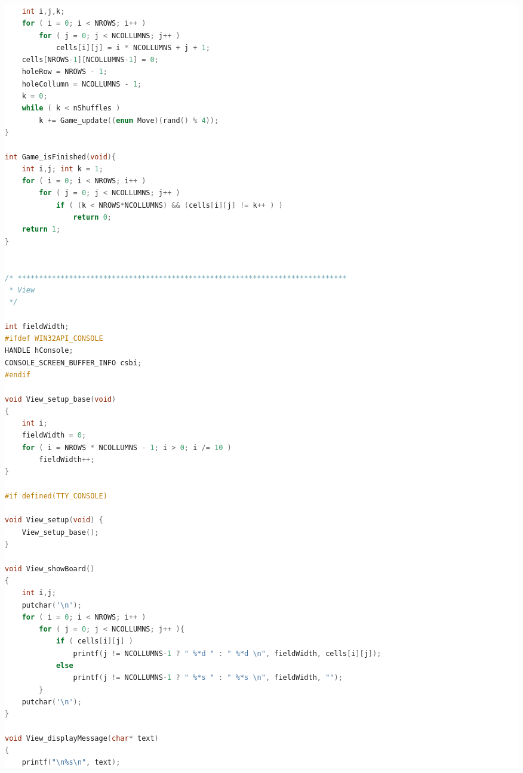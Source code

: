 ```C
    int i,j,k;
    for ( i = 0; i < NROWS; i++ )
        for ( j = 0; j < NCOLLUMNS; j++ )
            cells[i][j] = i * NCOLLUMNS + j + 1;
    cells[NROWS-1][NCOLLUMNS-1] = 0;
    holeRow = NROWS - 1;
    holeCollumn = NCOLLUMNS - 1;
    k = 0;
    while ( k < nShuffles )
        k += Game_update((enum Move)(rand() % 4));
}

int Game_isFinished(void){
    int i,j; int k = 1;
    for ( i = 0; i < NROWS; i++ )
        for ( j = 0; j < NCOLLUMNS; j++ ) 
            if ( (k < NROWS*NCOLLUMNS) && (cells[i][j] != k++ ) )
                return 0;
    return 1;        
}


/* *****************************************************************************
 * View 
 */

int fieldWidth;
#ifdef WIN32API_CONSOLE
HANDLE hConsole;
CONSOLE_SCREEN_BUFFER_INFO csbi; 
#endif

void View_setup_base(void)
{
    int i;
    fieldWidth = 0;
    for ( i = NROWS * NCOLLUMNS - 1; i > 0; i /= 10 )
        fieldWidth++;
}

#if defined(TTY_CONSOLE)

void View_setup(void) {
    View_setup_base();
}

void View_showBoard()
{
    int i,j;
    putchar('\n');
    for ( i = 0; i < NROWS; i++ )
        for ( j = 0; j < NCOLLUMNS; j++ ){
            if ( cells[i][j] )
                printf(j != NCOLLUMNS-1 ? " %*d " : " %*d \n", fieldWidth, cells[i][j]);
            else
                printf(j != NCOLLUMNS-1 ? " %*s " : " %*s \n", fieldWidth, "");
        }
    putchar('\n');
}

void View_displayMessage(char* text)
{
    printf("\n%s\n", text);
```